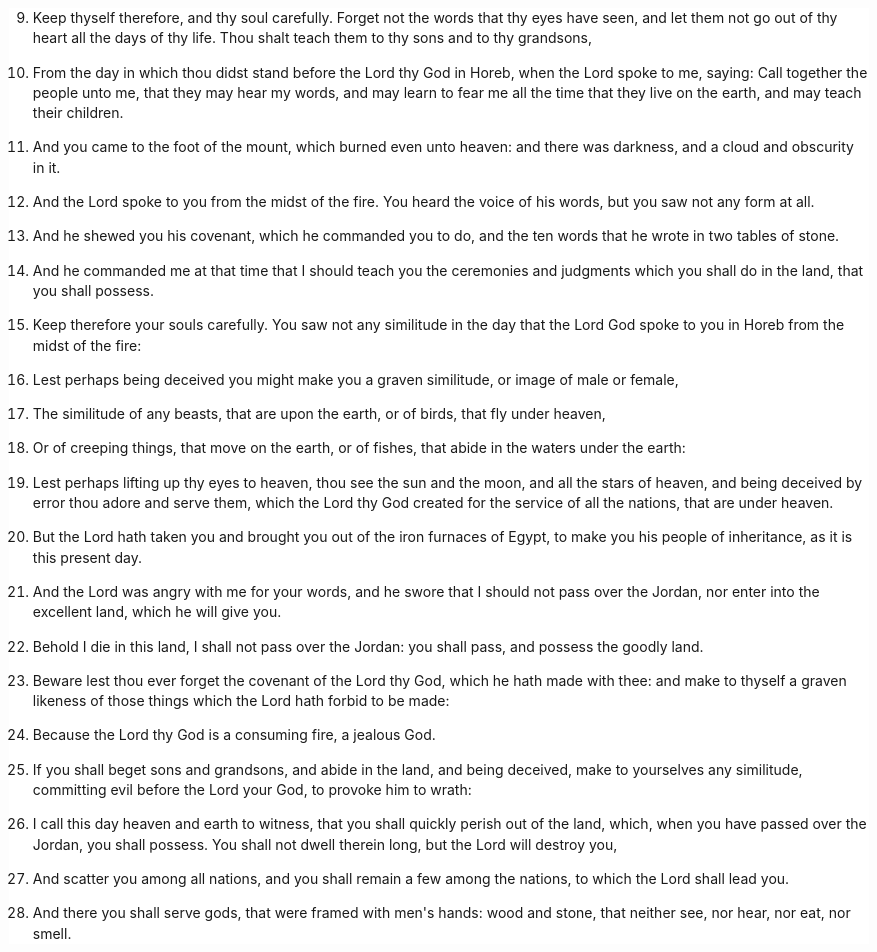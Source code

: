 9. Keep thyself therefore, and thy soul carefully. Forget not the words that thy eyes have seen, and let them not go out of thy heart all the days of thy life. Thou shalt teach them to thy sons and to thy grandsons,

10. From the day in which thou didst stand before the Lord thy God in Horeb, when the Lord spoke to me, saying: Call together the people unto me, that they may hear my words, and may learn to fear me all the time that they live on the earth, and may teach their children.

11. And you came to the foot of the mount, which burned even unto heaven: and there was darkness, and a cloud and obscurity in it.

12. And the Lord spoke to you from the midst of the fire. You heard the voice of his words, but you saw not any form at all.

13. And he shewed you his covenant, which he commanded you to do, and the ten words that he wrote in two tables of stone.

14. And he commanded me at that time that I should teach you the ceremonies and judgments which you shall do in the land, that you shall possess.

15. Keep therefore your souls carefully. You saw not any similitude in the day that the Lord God spoke to you in Horeb from the midst of the fire:

16. Lest perhaps being deceived you might make you a graven similitude, or image of male or female,

17. The similitude of any beasts, that are upon the earth, or of birds, that fly under heaven,

18. Or of creeping things, that move on the earth, or of fishes, that abide in the waters under the earth:

19. Lest perhaps lifting up thy eyes to heaven, thou see the sun and the moon, and all the stars of heaven, and being deceived by error thou adore and serve them, which the Lord thy God created for the service of all the nations, that are under heaven.

20. But the Lord hath taken you and brought you out of the iron furnaces of Egypt, to make you his people of inheritance, as it is this present day.

21. And the Lord was angry with me for your words, and he swore that I should not pass over the Jordan, nor enter into the excellent land, which he will give you.

22. Behold I die in this land, I shall not pass over the Jordan: you shall pass, and possess the goodly land.

23. Beware lest thou ever forget the covenant of the Lord thy God, which he hath made with thee: and make to thyself a graven likeness of those things which the Lord hath forbid to be made:

24. Because the Lord thy God is a consuming fire, a jealous God.

25. If you shall beget sons and grandsons, and abide in the land, and being deceived, make to yourselves any similitude, committing evil before the Lord your God, to provoke him to wrath:

26. I call this day heaven and earth to witness, that you shall quickly perish out of the land, which, when you have passed over the Jordan, you shall possess. You shall not dwell therein long, but the Lord will destroy you,

27. And scatter you among all nations, and you shall remain a few among the nations, to which the Lord shall lead you.

28. And there you shall serve gods, that were framed with men's hands: wood and stone, that neither see, nor hear, nor eat, nor smell.
